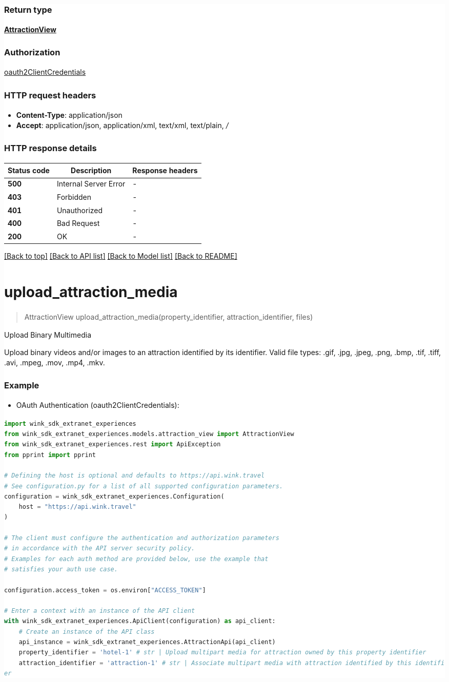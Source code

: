 ### Return type

[**AttractionView**](AttractionView.md)

### Authorization

[oauth2ClientCredentials](../README.md#oauth2ClientCredentials)

### HTTP request headers

 - **Content-Type**: application/json
 - **Accept**: application/json, application/xml, text/xml, text/plain, */*

### HTTP response details

| Status code | Description | Response headers |
|-------------|-------------|------------------|
**500** | Internal Server Error |  -  |
**403** | Forbidden |  -  |
**401** | Unauthorized |  -  |
**400** | Bad Request |  -  |
**200** | OK |  -  |

[[Back to top]](#) [[Back to API list]](../README.md#documentation-for-api-endpoints) [[Back to Model list]](../README.md#documentation-for-models) [[Back to README]](../README.md)

# **upload_attraction_media**
> AttractionView upload_attraction_media(property_identifier, attraction_identifier, files)

Upload Binary Multimedia

Upload binary videos and/or images to an attraction identified by its identifier. Valid file types: .gif, .jpg, .jpeg, .png, .bmp, .tif, .tiff, .avi, .mpeg, .mov, .mp4, .mkv.

### Example

* OAuth Authentication (oauth2ClientCredentials):

```python
import wink_sdk_extranet_experiences
from wink_sdk_extranet_experiences.models.attraction_view import AttractionView
from wink_sdk_extranet_experiences.rest import ApiException
from pprint import pprint

# Defining the host is optional and defaults to https://api.wink.travel
# See configuration.py for a list of all supported configuration parameters.
configuration = wink_sdk_extranet_experiences.Configuration(
    host = "https://api.wink.travel"
)

# The client must configure the authentication and authorization parameters
# in accordance with the API server security policy.
# Examples for each auth method are provided below, use the example that
# satisfies your auth use case.

configuration.access_token = os.environ["ACCESS_TOKEN"]

# Enter a context with an instance of the API client
with wink_sdk_extranet_experiences.ApiClient(configuration) as api_client:
    # Create an instance of the API class
    api_instance = wink_sdk_extranet_experiences.AttractionApi(api_client)
    property_identifier = 'hotel-1' # str | Upload multipart media for attraction owned by this property identifier
    attraction_identifier = 'attraction-1' # str | Associate multipart media with attraction identified by this identifier
```